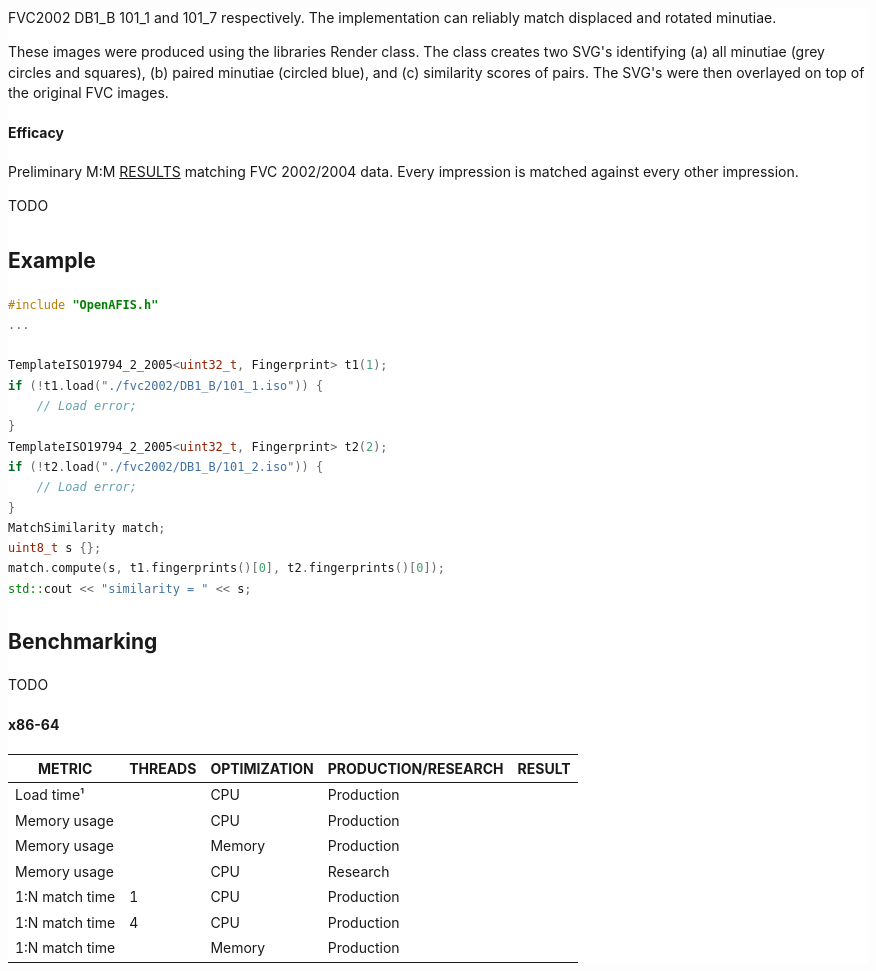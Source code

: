 FVC2002 DB1_B 101_1 and 101_7 respectively. The implementation can reliably match displaced and rotated minutiae.

These images were produced using the libraries Render class. The class creates two SVG's identifying (a) all minutiae (grey circles and squares), (b) paired minutiae (circled blue), and (c) similarity scores of pairs. The SVG's were then overlayed on top of the original FVC images.

#### Efficacy

Preliminary M:M [RESULTS] matching FVC 2002/2004 data. Every impression is matched against every other impression.

TODO

## Example

```C++
#include "OpenAFIS.h"
...

TemplateISO19794_2_2005<uint32_t, Fingerprint> t1(1);
if (!t1.load("./fvc2002/DB1_B/101_1.iso")) {
    // Load error;
}
TemplateISO19794_2_2005<uint32_t, Fingerprint> t2(2);
if (!t2.load("./fvc2002/DB1_B/101_2.iso")) {
    // Load error;
}
MatchSimilarity match;
uint8_t s {};
match.compute(s, t1.fingerprints()[0], t2.fingerprints()[0]);
std::cout << "similarity = " << s;
```

## Benchmarking

TODO

#### x86-64

  | METRIC | THREADS | OPTIMIZATION | PRODUCTION/RESEARCH | RESULT |
  | ------ | ------- | ------------ | ------------------- | ------ |
  | Load time¹ | | CPU | Production |
  | Memory usage | | CPU | Production | |
  | Memory usage | | Memory | Production | |
  | Memory usage | | CPU | Research | |
  | 1:N match time | 1 | CPU | Production | |
  | 1:N match time | 4 | CPU | Production | |
  | 1:N match time | | Memory | Production | |


[LICENSE]: https://github.com/neilharan/openafis/blob/master/LICENSE
[EXTRACT]: https://github.com/neilharan/openafis/blob/master/data/extract.py
[RESULTS]: https://github.com/neilharan/openafis/blob/master/results/fvs2002_2004_many_many.csv